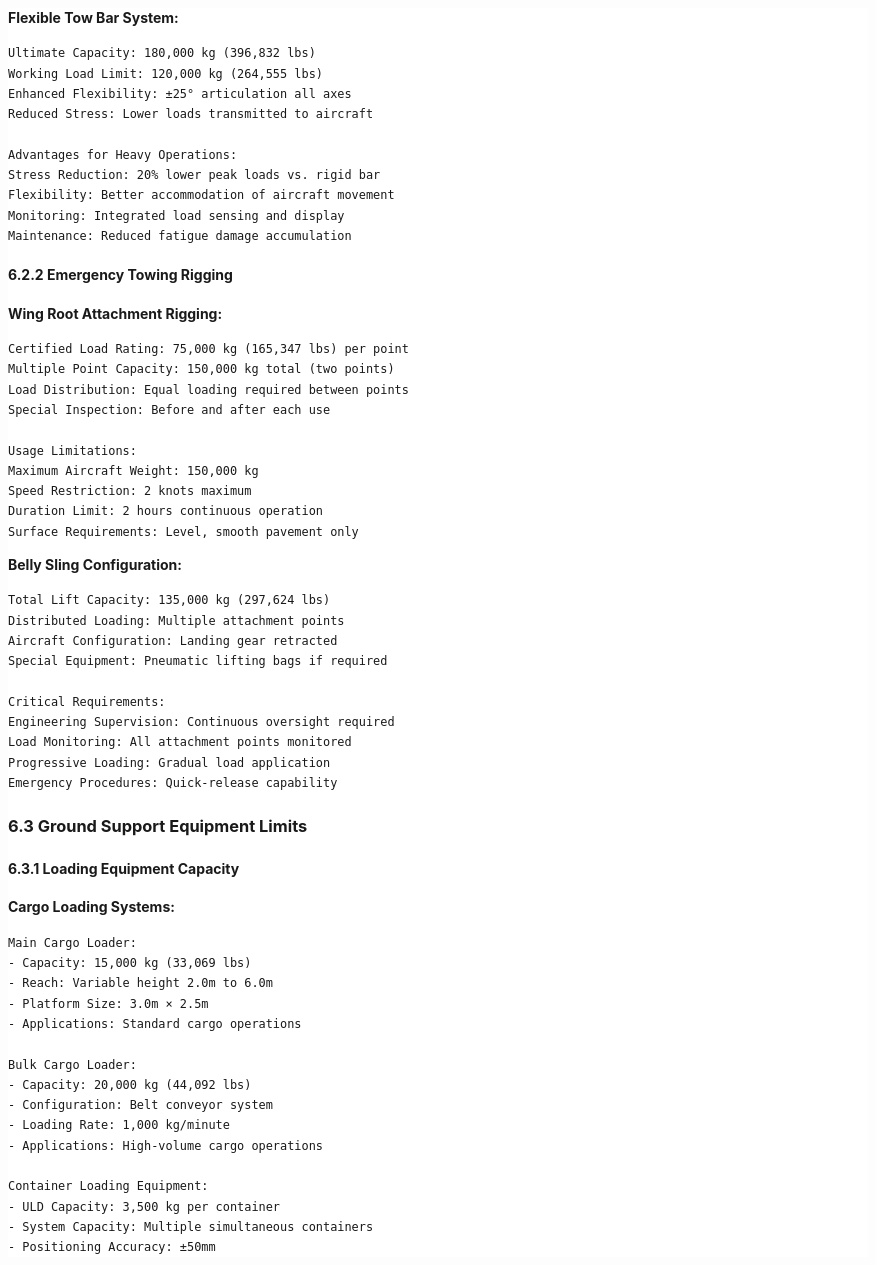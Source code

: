 **Flexible Tow Bar System:**
```
Ultimate Capacity: 180,000 kg (396,832 lbs)
Working Load Limit: 120,000 kg (264,555 lbs)
Enhanced Flexibility: ±25° articulation all axes
Reduced Stress: Lower loads transmitted to aircraft

Advantages for Heavy Operations:
Stress Reduction: 20% lower peak loads vs. rigid bar
Flexibility: Better accommodation of aircraft movement
Monitoring: Integrated load sensing and display
Maintenance: Reduced fatigue damage accumulation
```

#### 6.2.2 Emergency Towing Rigging

**Wing Root Attachment Rigging:**
```
Certified Load Rating: 75,000 kg (165,347 lbs) per point
Multiple Point Capacity: 150,000 kg total (two points)
Load Distribution: Equal loading required between points
Special Inspection: Before and after each use

Usage Limitations:
Maximum Aircraft Weight: 150,000 kg
Speed Restriction: 2 knots maximum
Duration Limit: 2 hours continuous operation
Surface Requirements: Level, smooth pavement only
```

**Belly Sling Configuration:**
```
Total Lift Capacity: 135,000 kg (297,624 lbs)
Distributed Loading: Multiple attachment points
Aircraft Configuration: Landing gear retracted
Special Equipment: Pneumatic lifting bags if required

Critical Requirements:
Engineering Supervision: Continuous oversight required
Load Monitoring: All attachment points monitored
Progressive Loading: Gradual load application
Emergency Procedures: Quick-release capability
```

### 6.3 Ground Support Equipment Limits

#### 6.3.1 Loading Equipment Capacity

**Cargo Loading Systems:**
```
Main Cargo Loader:
- Capacity: 15,000 kg (33,069 lbs)
- Reach: Variable height 2.0m to 6.0m
- Platform Size: 3.0m × 2.5m
- Applications: Standard cargo operations

Bulk Cargo Loader:
- Capacity: 20,000 kg (44,092 lbs)
- Configuration: Belt conveyor system
- Loading Rate: 1,000 kg/minute
- Applications: High-volume cargo operations

Container Loading Equipment:
- ULD Capacity: 3,500 kg per container
- System Capacity: Multiple simultaneous containers
- Positioning Accuracy: ±50mm
```